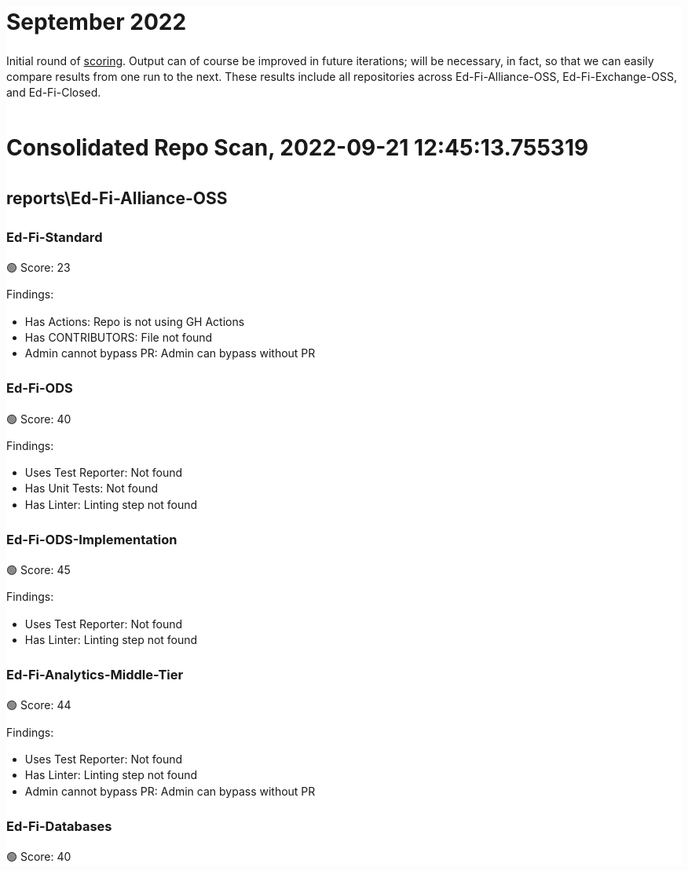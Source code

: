 # September 2022

Initial round of [scoring](../repository-scoring.md). Output can of course be
improved in future iterations; will be necessary, in fact, so that we can easily
compare results from one run to the next. These results include all repositories
across Ed-Fi-Alliance-OSS, Ed-Fi-Exchange-OSS, and Ed-Fi-Closed.

# Consolidated Repo Scan, 2022-09-21 12:45:13.755319

## reports\\Ed-Fi-Alliance-OSS

### Ed-Fi-Standard

🟢 Score: 23

Findings:

- Has Actions: Repo is not using GH Actions
- Has CONTRIBUTORS: File not found
- Admin cannot bypass PR: Admin can bypass without PR

### Ed-Fi-ODS

🟢 Score: 40

Findings:

- Uses Test Reporter: Not found
- Has Unit Tests: Not found
- Has Linter: Linting step not found

### Ed-Fi-ODS-Implementation

🟢 Score: 45

Findings:

- Uses Test Reporter: Not found
- Has Linter: Linting step not found

### Ed-Fi-Analytics-Middle-Tier

🟢 Score: 44

Findings:

- Uses Test Reporter: Not found
- Has Linter: Linting step not found
- Admin cannot bypass PR: Admin can bypass without PR

### Ed-Fi-Databases

🟢 Score: 40
